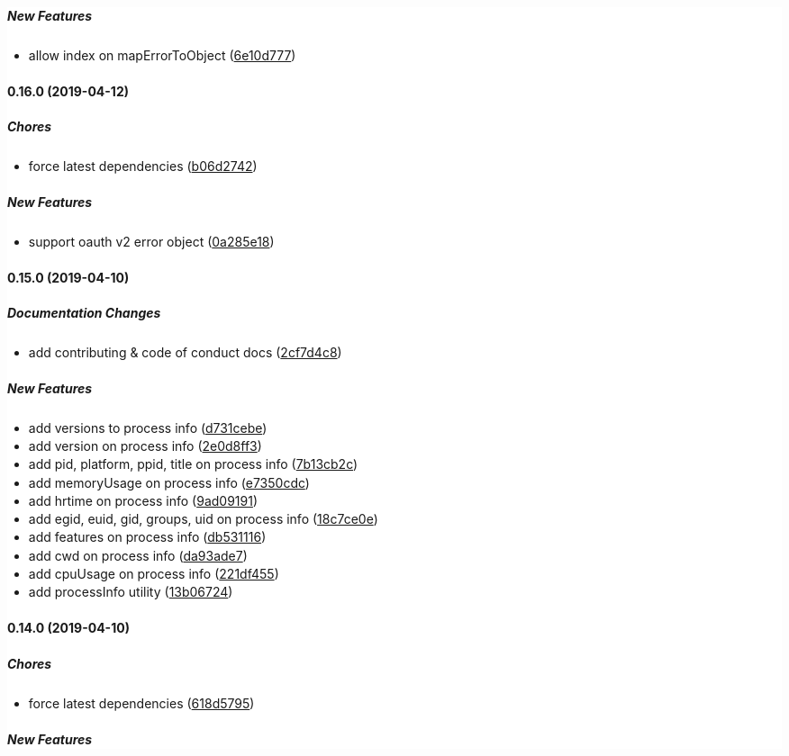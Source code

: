 ##### New Features

*  allow index on mapErrorToObject ([6e10d777](https://github.com/lykmapipo/common/commit/6e10d777be89014e89cd4329e5d6ed0b99d3f294))

#### 0.16.0 (2019-04-12)

##### Chores

*  force latest dependencies ([b06d2742](https://github.com/lykmapipo/common/commit/b06d27421e68fe32c0e95211aebd34156814e931))

##### New Features

*  support oauth v2 error object ([0a285e18](https://github.com/lykmapipo/common/commit/0a285e183070e42e11d87cf32a9272011d2e95b0))

#### 0.15.0 (2019-04-10)

##### Documentation Changes

*  add contributing & code of conduct docs ([2cf7d4c8](https://github.com/lykmapipo/common/commit/2cf7d4c847024a565c00b95629d1b7285e015e29))

##### New Features

*  add versions to process info ([d731cebe](https://github.com/lykmapipo/common/commit/d731cebeb4c0bef1966b45f83df835d7018913a8))
*  add version on process info ([2e0d8ff3](https://github.com/lykmapipo/common/commit/2e0d8ff38c4147045336ef96f9dee724abcb55cb))
*  add pid, platform, ppid, title on process info ([7b13cb2c](https://github.com/lykmapipo/common/commit/7b13cb2c20ba9cc98f1d88c9d546b02a409d1354))
*  add memoryUsage on process info ([e7350cdc](https://github.com/lykmapipo/common/commit/e7350cdc1ff2defc72a4faf0bcdc4c35dfe21b22))
*  add hrtime on process info ([9ad09191](https://github.com/lykmapipo/common/commit/9ad09191141e34db590af7dfed15cb9e2facd040))
*  add egid, euid, gid, groups, uid on process info ([18c7ce0e](https://github.com/lykmapipo/common/commit/18c7ce0e4696a65a07cf4397be512ef18a315225))
*  add features on process info ([db531116](https://github.com/lykmapipo/common/commit/db5311162e414084ea675b62c13c06593c2fa8dc))
*  add cwd on process info ([da93ade7](https://github.com/lykmapipo/common/commit/da93ade7b5c422f9d1d002591822b41a1f7cbab5))
*  add cpuUsage on process info ([221df455](https://github.com/lykmapipo/common/commit/221df45587f112e6ff1929ac195932abd34e17af))
*  add processInfo utility ([13b06724](https://github.com/lykmapipo/common/commit/13b067240d5920b6a9659fe998f179846f8c40b6))

#### 0.14.0 (2019-04-10)

##### Chores

*  force latest dependencies ([618d5795](https://github.com/lykmapipo/common/commit/618d57951c0cca7bf29d828275cbf1db5658a306))

##### New Features
